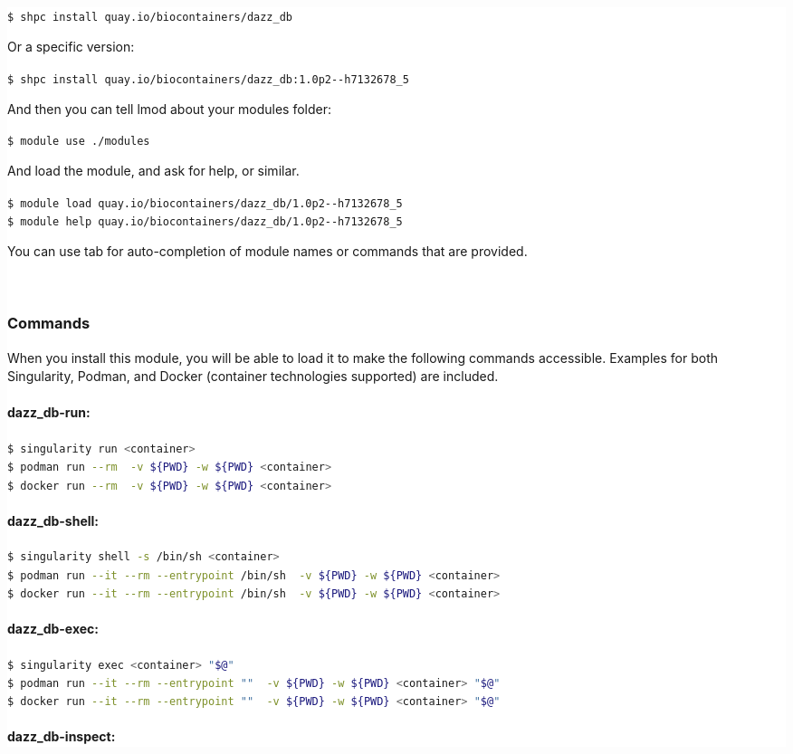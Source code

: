 
```bash
$ shpc install quay.io/biocontainers/dazz_db
```

Or a specific version:

```bash
$ shpc install quay.io/biocontainers/dazz_db:1.0p2--h7132678_5
```

And then you can tell lmod about your modules folder:

```bash
$ module use ./modules
```

And load the module, and ask for help, or similar.

```bash
$ module load quay.io/biocontainers/dazz_db/1.0p2--h7132678_5
$ module help quay.io/biocontainers/dazz_db/1.0p2--h7132678_5
```

You can use tab for auto-completion of module names or commands that are provided.

<br>

### Commands

When you install this module, you will be able to load it to make the following commands accessible.
Examples for both Singularity, Podman, and Docker (container technologies supported) are included.

#### dazz_db-run:

```bash
$ singularity run <container>
$ podman run --rm  -v ${PWD} -w ${PWD} <container>
$ docker run --rm  -v ${PWD} -w ${PWD} <container>
```

#### dazz_db-shell:

```bash
$ singularity shell -s /bin/sh <container>
$ podman run --it --rm --entrypoint /bin/sh  -v ${PWD} -w ${PWD} <container>
$ docker run --it --rm --entrypoint /bin/sh  -v ${PWD} -w ${PWD} <container>
```

#### dazz_db-exec:

```bash
$ singularity exec <container> "$@"
$ podman run --it --rm --entrypoint ""  -v ${PWD} -w ${PWD} <container> "$@"
$ docker run --it --rm --entrypoint ""  -v ${PWD} -w ${PWD} <container> "$@"
```

#### dazz_db-inspect:
